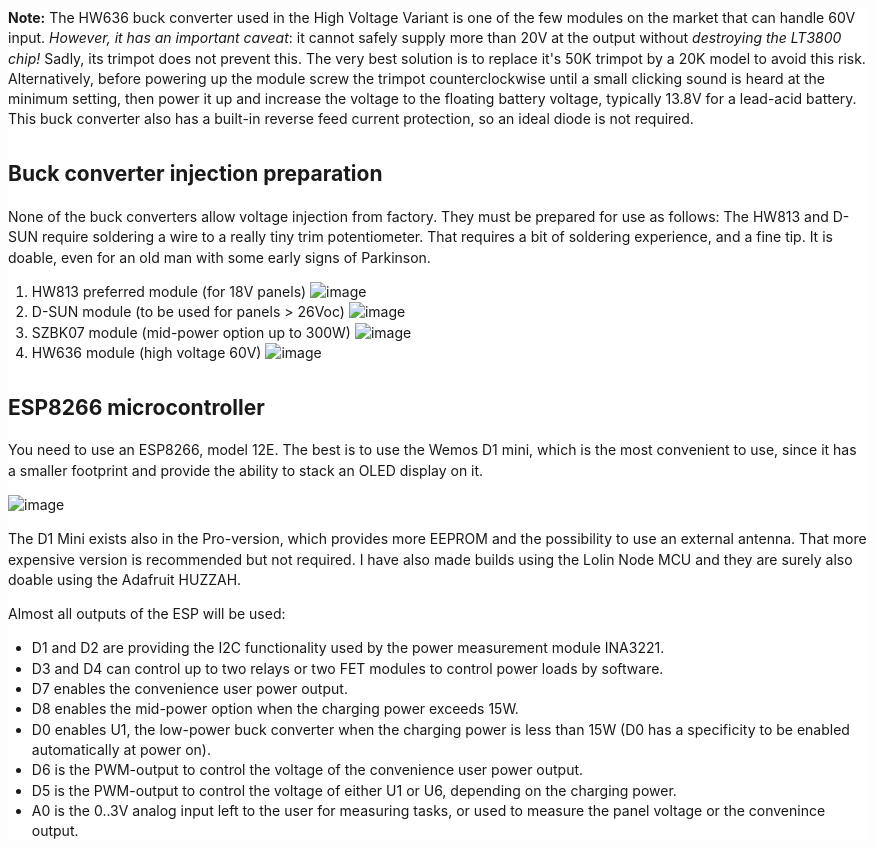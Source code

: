 **Note:** The HW636 buck converter used in the High Voltage Variant is one of the few modules on the market that can handle 60V input. _However, it has an important caveat_: it cannot safely supply more than 20V at the output without _destroying the LT3800 chip!_ Sadly, its trimpot does not prevent this. The very best solution is to replace it's 50K trimpot by a 20K model to avoid this risk. Alternatively, before powering up the module screw the trimpot counterclockwise until a small clicking sound is heard at the minimum setting, then power it up and increase the voltage to the floating battery voltage, typically 13.8V for a lead-acid battery. This buck converter also has a built-in reverse feed current protection, so an ideal diode is not required.

## Buck converter injection preparation

None of the buck converters allow voltage injection from factory. They must be prepared for use as follows:
The HW813 and D-SUN require soldering a wire to a really tiny trim potentiometer. That requires a bit of soldering experience, and a fine tip. It is doable, even for an old man with some early signs of Parkinson.

1. HW813 preferred module (for 18V panels)
![image](https://user-images.githubusercontent.com/14197155/104938984-1f596300-59b0-11eb-8d2a-57a3ed7b8cc6.png)
2. D-SUN module (to be used for panels > 26Voc)
![image](https://user-images.githubusercontent.com/14197155/104938919-0b156600-59b0-11eb-9405-7e87dc7c254f.png)
3. SZBK07 module (mid-power option up to 300W)
![image](https://user-images.githubusercontent.com/14197155/104939054-37c97d80-59b0-11eb-9a48-06a902532046.png)
4. HW636 module (high voltage 60V)
![image](https://user-images.githubusercontent.com/14197155/105155131-87bc5780-5b0a-11eb-8179-0464e8d1f992.png)

## ESP8266 microcontroller

You need to use an ESP8266, model 12E. The best is to use the Wemos D1 mini, which is the most convenient to use, since it has a smaller footprint and provide the ability to stack an OLED display on it.

![image](https://user-images.githubusercontent.com/14197155/105284419-b1c95480-5bb2-11eb-986b-175e385d049a.png)

The D1 Mini exists also in the Pro-version, which provides more EEPROM and the possibility to use an external antenna. That more expensive version is recommended but not required.
I have also made builds using the Lolin Node MCU and they are surely also doable using the Adafruit HUZZAH.

Almost all outputs of the ESP will be used:
- D1 and D2 are providing the I2C functionality used by the power measurement module INA3221.
- D3 and D4 can control up to two relays or two FET modules to control power loads by software.
- D7 enables the convenience user power output.
- D8 enables the mid-power option when the charging power exceeds 15W.
- D0 enables U1, the low-power buck converter when the charging power is less than 15W (D0 has a specificity to be enabled automatically at power on).
- D6 is the PWM-output to control the voltage of the convenience user power output.
- D5 is the PWM-output to control the voltage of either U1 or U6, depending on the charging power.
- A0 is the 0..3V analog input left to the user for measuring tasks, or used to measure the panel voltage or the convenince output.

